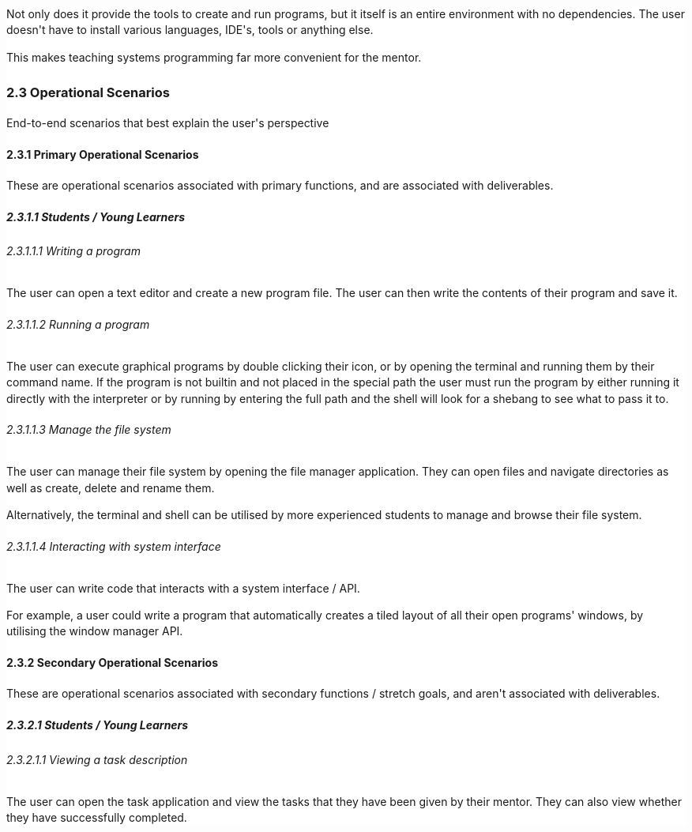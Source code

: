 Not only does it provide the tools to create and run programs, but it itself is an entire environment with no dependencies. The user doesn't have to install various languages, IDE's, tools or anything else.

This makes teaching systems programming far more convenient for the mentor.

### 2.3 Operational Scenarios
End-to-end scenarios that best explain the user's perspective

#### 2.3.1 Primary Operational Scenarios
These are operational scenarios associated with primary functions, and are associated with deliverables.

##### 2.3.1.1 Students / Young Learners


###### 2.3.1.1.1 Writing a program

The user can open a text editor and create a new program file. The user can then write the contents of their program and save it.

###### 2.3.1.1.2 Running a program

The user can execute graphical programs by double clicking their icon, or by opening the terminal and running them by their command
name. If the program is not builtin and not placed in the special path the user must run the program by either running it directly with the 
interpreter or by running by entering the full path and the shell will look for a shebang to see what to pass it to.

###### 2.3.1.1.3 Manage the file system 

The user can manage their file system by opening the file manager application. They can open files and navigate directories as well as
create, delete and rename them.

Alternatively, the terminal and shell can be utilised by more experienced students to manage and browse their file system.

###### 2.3.1.1.4 Interacting with system interface

The user can write code that interacts with a system interface / API.

For example, a user could write a program that automatically creates a tiled layout of all their open programs' windows, by utilising the window manager API.

#### 2.3.2 Secondary Operational Scenarios

These are operational scenarios associated with secondary functions / stretch goals, and aren't associated with deliverables.

##### 2.3.2.1 Students / Young Learners

###### 2.3.2.1.1 Viewing a task description

The user can open the task application and view the tasks that they have been given by their mentor. They can also view whether they have
successfully completed.
